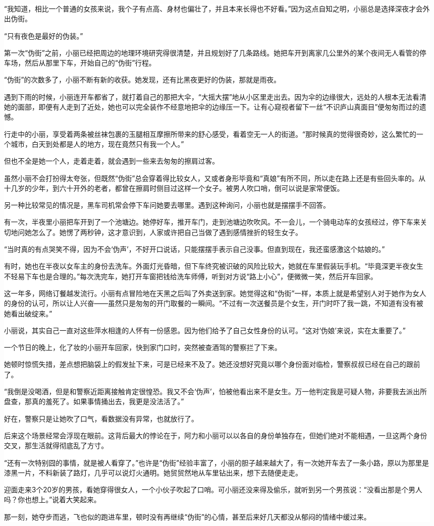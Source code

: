 
“我知道，相比一个普通的女孩来说，我个子有点高、身材也偏壮了，并且本来长得也不好看。”因为这点自知之明，小丽总是选择深夜才会外出伪街。


“只有夜色是最好的伪装。”


第一次“伪街”之前，小丽已经把周边的地理环境研究得很清楚，并且规划好了几条路线。她把车开到离家几公里外的某个夜间无人看管的停车场，然后从那里下车，开始自己的“伪街”行程。


“伪街”的次数多了，小丽不断有新的收获。她发现，还有比黑夜更好的伪装，那就是雨夜。


遇到下雨的时候，小丽连开车都省了，就打着自己的那把大伞，“大摇大摆”地从小区里走出去。因为伞的边缘很大，远处的人根本无法看清她的面部，即便有人走到了近处，她也可以完全装作不经意地把伞的边缘压一下。让有心窥视者留下一丝“不识庐山真面目”便匆匆而过的遗憾。


行走中的小丽，享受着两条被丝袜包裹的玉腿相互摩擦所带来的舒心感受，看着空无一人的街道。“那时候真的觉得很奇妙，这么繁忙的一个城市，白天到处都是人的地方，现在竟然只有我一个人。”


但也不全是她一个人，走着走着，就会遇到一些来去匆匆的擦肩过客。


虽然小丽不会打扮得太夸张，但既然“伪街”总会穿着得比较女人，又或者身形毕竟和“真娘”有所不同，所以走在路上还是有些回头率的。从十几岁的少年，到六十开外的老者，都曾在擦肩时侧目过这样一个女子。被男人吹口哨，倒可以说是家常便饭。


另一种比较常见的情况是，黑车司机常会停下车问她要去哪里。遇到这种询问，小丽也就是摆摆手不回答。


有一次，半夜里小丽把车开到了一个池塘边。她停好车，推开车门，走到池塘边吹吹风。不一会儿，一个骑电动车的女孩经过，停下车来关切地问她怎么了。她愣了两秒钟，这才意识到，人家或许把自己当做了遇到感情挫折的轻生女子。


“当时真的有点哭笑不得，因为不会‘伪声’，不好开口说话，只能摆摆手表示自己没事。但直到现在，我还蛮感激这个姑娘的。”


有时，她也在半夜以女车主的身份去洗车。外面灯光昏暗，但下车终究被识破的风险比较大，她就在车里假装玩手机。“毕竟深更半夜女生不轻易下车也是合理的。”每次洗完车，她打开车窗把钱给洗车师傅，听到对方说“路上小心”，便微微一笑，然后开车回家。


这一年多，网络订餐越发流行。小丽有点冒险地在天黑之后叫了外卖送到家。她觉得这和“伪街”一样，本质上就是希望别人对于她作为女人的身份的认可，所以让人兴奋——虽然只是匆匆的开门取餐的一瞬间。“不过有一次送餐员是个女生，开门时吓了我一跳，不知道有没有被她看出破绽来。”


小丽说，其实自己一直对这些萍水相逢的人怀有一份感恩。因为他们给予了自己女性身份的认可。“这对‘伪娘’来说，实在太重要了。”


一个节日的晚上，化了妆的小丽开车回家，快到家门口时，突然被查酒驾的警察拦了下来。


她顿时惊慌失措，差点想把脑袋上的假发扯下来，可是已经来不及了。她还没想好究竟以哪个身份面对临检，警察叔叔已经在自己的跟前了。


“我倒是没喝酒，但是和警察近距离接触肯定很惶恐。我又不会‘伪声’，怕被他看出来不是女生。万一他判定我是可疑人物，非要我去派出所盘查，那真的羞死了。如果事情捅出去，我更是没法活了。”

好在，警察只是让她吹了口气，看数据没有异常，也就放行了。


后来这个场景经常会浮现在眼前。这背后最大的悖论在于，阿力和小丽可以以各自的身份单独存在，但她们绝对不能相遇，一旦这两个身份交叉，那生活就得彻底乱了方寸。


“还有一次特别囧的事情，就是被人看穿了。”也许是“伪街”经验丰富了，小丽的胆子越来越大了，有一次她开车去了一条小路，原以为那里是漆黑一片，不料新装了路灯，几乎可以说灯火通明。她贸贸然地从车里钻出来，想下去随便走走。


迎面走来3个20岁的男孩，看她穿得很女人，一个小伙子吹起了口哨。可小丽还没来得及偷乐，就听到另一个男孩说：“没看出那是个男人吗？你也想上。”说着大笑起来。


那一刻，她夺步而逃，飞也似的跑进车里，顿时没有再继续“伪街”的心情，甚至后来好几天都没从郁闷的情绪中缓过来。
